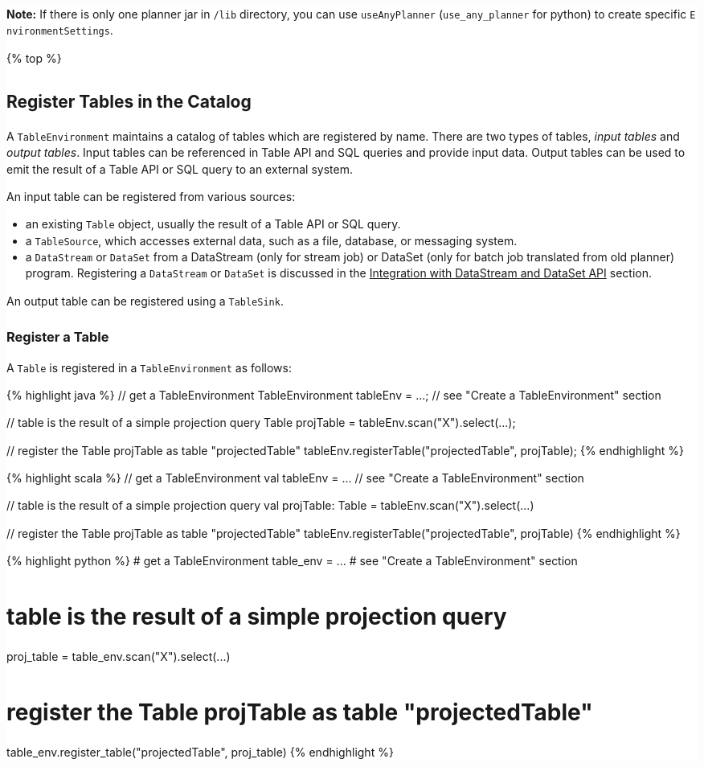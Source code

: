 **Note:** If there is only one planner jar in `/lib` directory, you can use `useAnyPlanner` (`use_any_planner` for python) to create specific `EnvironmentSettings`.


{% top %}

Register Tables in the Catalog
-------------------------------

A `TableEnvironment` maintains a catalog of tables which are registered by name. There are two types of tables, *input tables* and *output tables*. Input tables can be referenced in Table API and SQL queries and provide input data. Output tables can be used to emit the result of a Table API or SQL query to an external system.

An input table can be registered from various sources:

* an existing `Table` object, usually the result of a Table API or SQL query.
* a `TableSource`, which accesses external data, such as a file, database, or messaging system. 
* a `DataStream` or `DataSet` from a DataStream (only for stream job) or DataSet (only for batch job translated from old planner) program. Registering a `DataStream` or `DataSet` is discussed in the [Integration with DataStream and DataSet API](#integration-with-datastream-and-dataset-api) section.

An output table can be registered using a `TableSink`.

### Register a Table

A `Table` is registered in a `TableEnvironment` as follows:

<div class="codetabs" markdown="1">
<div data-lang="java" markdown="1">
{% highlight java %}
// get a TableEnvironment
TableEnvironment tableEnv = ...; // see "Create a TableEnvironment" section

// table is the result of a simple projection query 
Table projTable = tableEnv.scan("X").select(...);

// register the Table projTable as table "projectedTable"
tableEnv.registerTable("projectedTable", projTable);
{% endhighlight %}
</div>

<div data-lang="scala" markdown="1">
{% highlight scala %}
// get a TableEnvironment
val tableEnv = ... // see "Create a TableEnvironment" section

// table is the result of a simple projection query 
val projTable: Table = tableEnv.scan("X").select(...)

// register the Table projTable as table "projectedTable"
tableEnv.registerTable("projectedTable", projTable)
{% endhighlight %}
</div>

<div data-lang="python" markdown="1">
{% highlight python %}
# get a TableEnvironment
table_env = ... # see "Create a TableEnvironment" section

# table is the result of a simple projection query 
proj_table = table_env.scan("X").select(...)

# register the Table projTable as table "projectedTable"
table_env.register_table("projectedTable", proj_table)
{% endhighlight %}